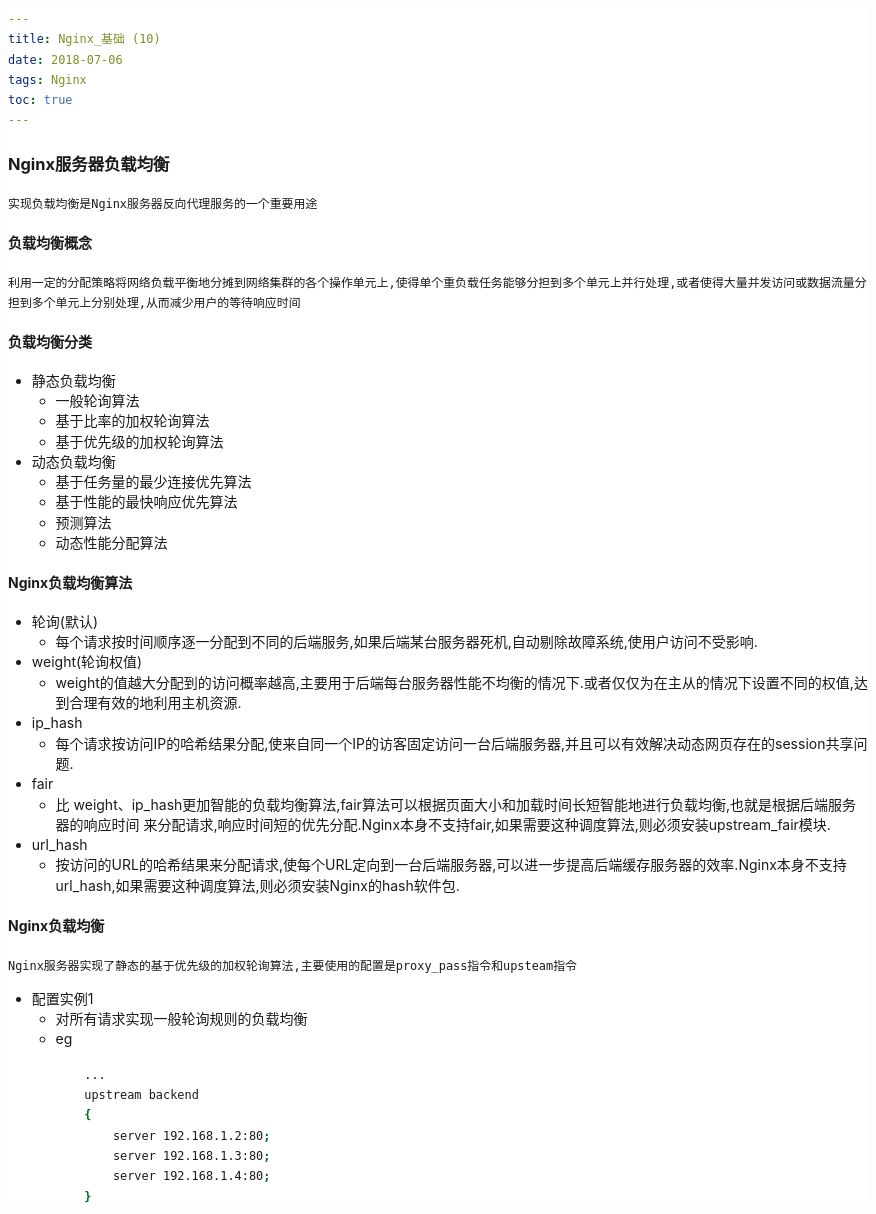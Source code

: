 ```yaml
---
title: Nginx_基础 (10)
date: 2018-07-06
tags: Nginx
toc: true
---
```


### Nginx服务器负载均衡
    实现负载均衡是Nginx服务器反向代理服务的一个重要用途



#### 负载均衡概念
    利用一定的分配策略将网络负载平衡地分摊到网络集群的各个操作单元上,使得单个重负载任务能够分担到多个单元上并行处理,或者使得大量并发访问或数据流量分担到多个单元上分别处理,从而减少用户的等待响应时间

#### 负载均衡分类
- 静态负载均衡
    * 一般轮询算法
    * 基于比率的加权轮询算法
    * 基于优先级的加权轮询算法
- 动态负载均衡
    * 基于任务量的最少连接优先算法
    * 基于性能的最快响应优先算法
    * 预测算法
    * 动态性能分配算法

#### Nginx负载均衡算法
- 轮询(默认)
    * 每个请求按时间顺序逐一分配到不同的后端服务,如果后端某台服务器死机,自动剔除故障系统,使用户访问不受影响.
- weight(轮询权值)
    * weight的值越大分配到的访问概率越高,主要用于后端每台服务器性能不均衡的情况下.或者仅仅为在主从的情况下设置不同的权值,达到合理有效的地利用主机资源.
- ip_hash
    * 每个请求按访问IP的哈希结果分配,使来自同一个IP的访客固定访问一台后端服务器,并且可以有效解决动态网页存在的session共享问题.
- fair
    * 比 weight、ip_hash更加智能的负载均衡算法,fair算法可以根据页面大小和加载时间长短智能地进行负载均衡,也就是根据后端服务器的响应时间 来分配请求,响应时间短的优先分配.Nginx本身不支持fair,如果需要这种调度算法,则必须安装upstream_fair模块.
- url_hash
    * 按访问的URL的哈希结果来分配请求,使每个URL定向到一台后端服务器,可以进一步提高后端缓存服务器的效率.Nginx本身不支持url_hash,如果需要这种调度算法,则必须安装Nginx的hash软件包.

#### Nginx负载均衡
    Nginx服务器实现了静态的基于优先级的加权轮询算法,主要使用的配置是proxy_pass指令和upsteam指令
- 配置实例1
    * 对所有请求实现一般轮询规则的负载均衡
    * eg
        ```bash
            ...
            upstream backend 
            {
                server 192.168.1.2:80;
                server 192.168.1.3:80;
                server 192.168.1.4:80;
            }
